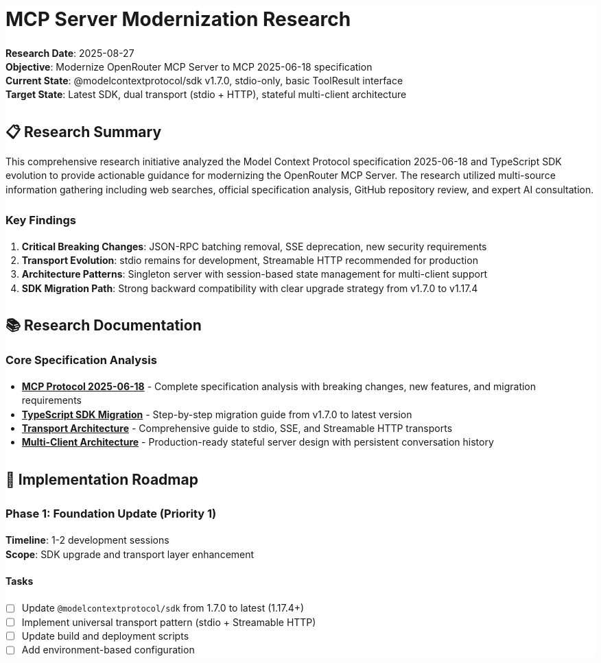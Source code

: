 # MCP Server Modernization Research

**Research Date**: 2025-08-27  
**Objective**: Modernize OpenRouter MCP Server to MCP 2025-06-18 specification  
**Current State**: @modelcontextprotocol/sdk v1.7.0, stdio-only, basic ToolResult interface  
**Target State**: Latest SDK, dual transport (stdio + HTTP), stateful multi-client architecture

## 📋 Research Summary

This comprehensive research initiative analyzed the Model Context Protocol specification 2025-06-18 and TypeScript SDK evolution to provide actionable guidance for modernizing the OpenRouter MCP Server. The research utilized multi-source information gathering including web searches, official specification analysis, GitHub repository review, and expert AI consultation.

### Key Findings

1. **Critical Breaking Changes**: JSON-RPC batching removal, SSE deprecation, new security requirements
2. **Transport Evolution**: stdio remains for development, Streamable HTTP recommended for production
3. **Architecture Patterns**: Singleton server with session-based state management for multi-client support
4. **SDK Migration Path**: Strong backward compatibility with clear upgrade strategy from v1.7.0 to v1.17.4

## 📚 Research Documentation

### Core Specification Analysis
- **[MCP Protocol 2025-06-18](mcp-protocol-2025-06-18.md)** - Complete specification analysis with breaking changes, new features, and migration requirements
- **[TypeScript SDK Migration](typescript-sdk-migration.md)** - Step-by-step migration guide from v1.7.0 to latest version
- **[Transport Architecture](transport-architecture.md)** - Comprehensive guide to stdio, SSE, and Streamable HTTP transports
- **[Multi-Client Architecture](multi-client-architecture.md)** - Production-ready stateful server design with persistent conversation history

## 🚀 Implementation Roadmap

### Phase 1: Foundation Update (Priority 1)
**Timeline**: 1-2 development sessions  
**Scope**: SDK upgrade and transport layer enhancement

#### Tasks
- [ ] Update `@modelcontextprotocol/sdk` from 1.7.0 to latest (1.17.4+)
- [ ] Implement universal transport pattern (stdio + Streamable HTTP)
- [ ] Update build and deployment scripts
- [ ] Add environment-based configuration
